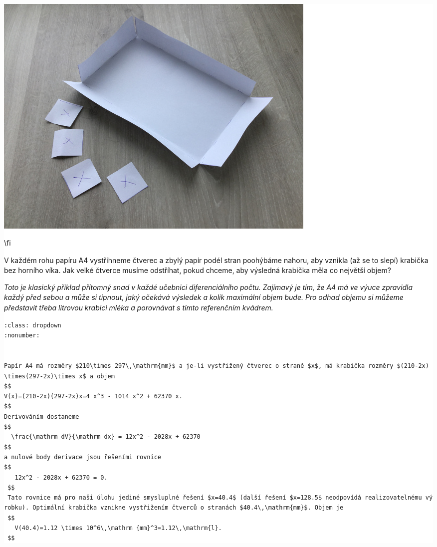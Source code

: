 ![vlastní](krabicka.jpg)

\fi

V každém rohu papíru A4 vystřihneme čtverec a zbylý papír podél stran
poohýbáme nahoru, aby vznikla (až se to slepí) krabička bez horního
víka. Jak velké čtverce musíme odstříhat, pokud chceme, aby výsledná
krabička měla co největší objem?


_Toto je klasický příklad přítomný snad v každé učebnici
diferenciálního počtu. Zajímavý je tím, že A4 má ve výuce zpravidla
každý před sebou a může si tipnout, jaký očekává výsledek a kolik
maximální objem bude. Pro odhad objemu si můžeme představit třeba
litrovou krabici mléka a porovnávat s tímto referenčním kvádrem._



```{prf:example} Řešení
:class: dropdown
:nonumber:


Papír A4 má rozměry $210\times 297\,\mathrm{mm}$ a je-li vystřižený čtverec o straně $x$, má krabička rozměry $(210-2x)\times(297-2x)\times x$ a objem
$$
V(x)=(210-2x)(297-2x)x=4 x^3 - 1014 x^2 + 62370 x.
$$
Derivováním dostaneme
$$
  \frac{\mathrm dV}{\mathrm dx} = 12x^2 - 2028x + 62370
$$
a nulové body derivace jsou řešeními rovnice 
$$
   12x^2 - 2028x + 62370 = 0.
 $$
 Tato rovnice má pro naši úlohu jediné smysluplné řešení $x=40.4$ (další řešení $x=128.5$ neodpovídá realizovatelnému výrobku). Optimální krabička vznikne vystřižením čtverců o stranách $40.4\,\mathrm{mm}$. Objem je
 $$
   V(40.4)=1.12 \times 10^6\,\mathrm {mm}^3=1.12\,\mathrm{l}.
 $$

```